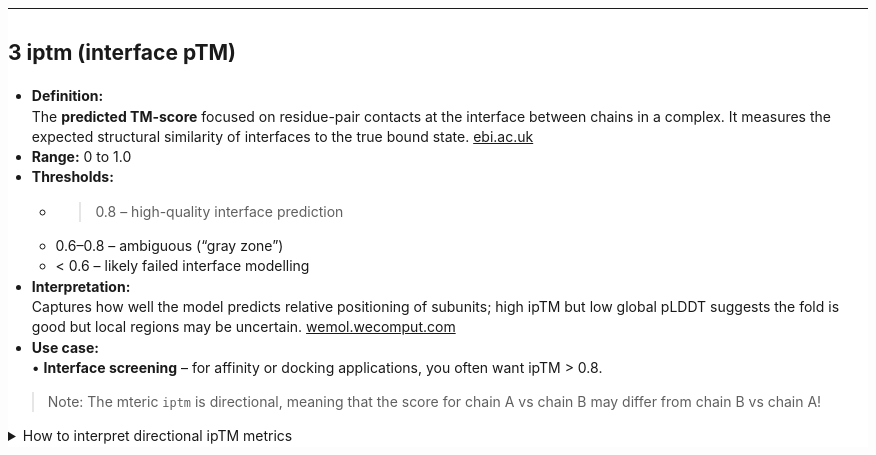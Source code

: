* * *

3 iptm (interface pTM)
----------------------

*   **Definition:**  
    The **predicted TM-score** focused on residue-pair contacts at the interface between chains in a complex. It measures the expected structural similarity of interfaces to the true bound state. [ebi.ac.uk](https://www.ebi.ac.uk/training/online/courses/alphafold/inputs-and-outputs/evaluating-alphafolds-predicted-structures-using-confidence-scores/confidence-scores-in-alphafold-multimer/?utm_source=chatgpt.com)
*   **Range:** 0 to 1.0
*   **Thresholds:**
    *   > 0.8 – high-quality interface prediction
    *   0.6–0.8 – ambiguous (“gray zone”)
    *   < 0.6 – likely failed interface modelling
*   **Interpretation:**  
    Captures how well the model predicts relative positioning of subunits; high ipTM but low global pLDDT suggests the fold is good but local regions may be uncertain. [wemol.wecomput.com](https://wemol.wecomput.com/ui/data/modules.html)
*   **Use case:**  
    • **Interface screening** – for affinity or docking applications, you often want ipTM > 0.8.  

>Note: The mteric `iptm` is directional, meaning that the score for chain A vs chain B may differ from chain B vs chain A!
<details> <summary>How to interpret directional ipTM metrics</summary>

When predicting a confident bait vs a list of candidates, the overall quality metrics such as plDDT scorte will usually be dominated by the confident bait protein. 
It is therefore best to look at specific chain-chain contact metrics, which are given in the in `ipmtm_chain_i_vs_chain_j` metrics. Let us look at a specific example:

We ran a prediction with:
```bash
#bait:
P38919
P61326
Q9Y5S9
./RNA.fa
ATP
MG
```

```bash
#screen
a bunch of uniprots
```

```bash 
#EJC_chain_mapping.txt
0=EIF4A3
1=MAGOH
2=Y14
3=RNA
4=screen
5=ATP
6=MG
```
In this case, The dropdowns from the dashboard will show amongst many more) the following metrics:
